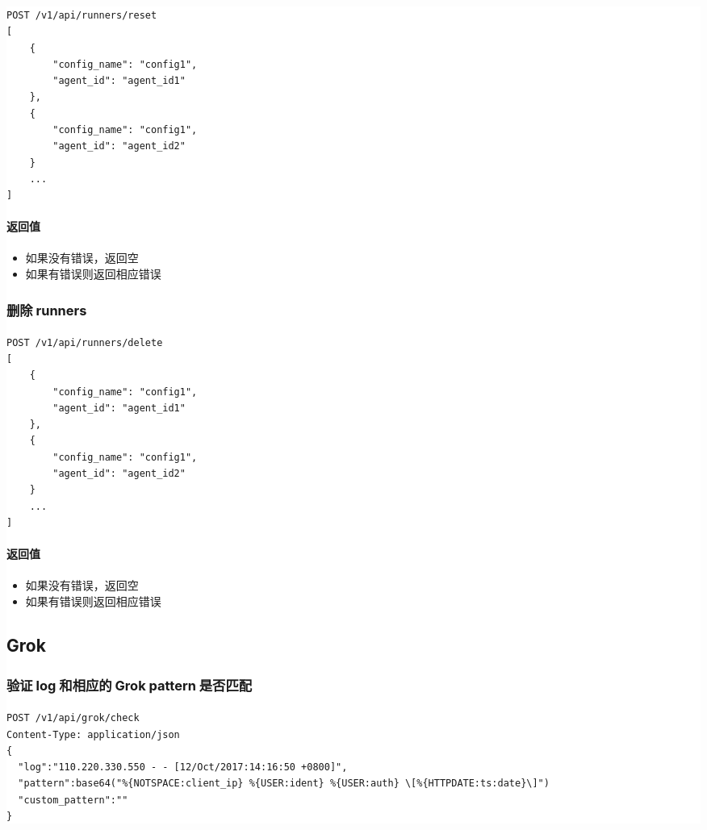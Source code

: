 ```
POST /v1/api/runners/reset
[
    {
        "config_name": "config1",
        "agent_id": "agent_id1"
    },
    {
        "config_name": "config1",
        "agent_id": "agent_id2"
    }
    ...
]
```

#### 返回值

- 如果没有错误，返回空
- 如果有错误则返回相应错误

### 删除 runners

```
POST /v1/api/runners/delete
[
    {
        "config_name": "config1",
        "agent_id": "agent_id1"
    },
    {
        "config_name": "config1",
        "agent_id": "agent_id2"
    }
    ...
]
```

#### 返回值

- 如果没有错误，返回空
- 如果有错误则返回相应错误

## Grok

### 验证 log 和相应的 Grok pattern 是否匹配

```
POST /v1/api/grok/check
Content-Type: application/json
{
  "log":"110.220.330.550 - - [12/Oct/2017:14:16:50 +0800]",
  "pattern":base64("%{NOTSPACE:client_ip} %{USER:ident} %{USER:auth} \[%{HTTPDATE:ts:date}\]")
  "custom_pattern":""
}
```

